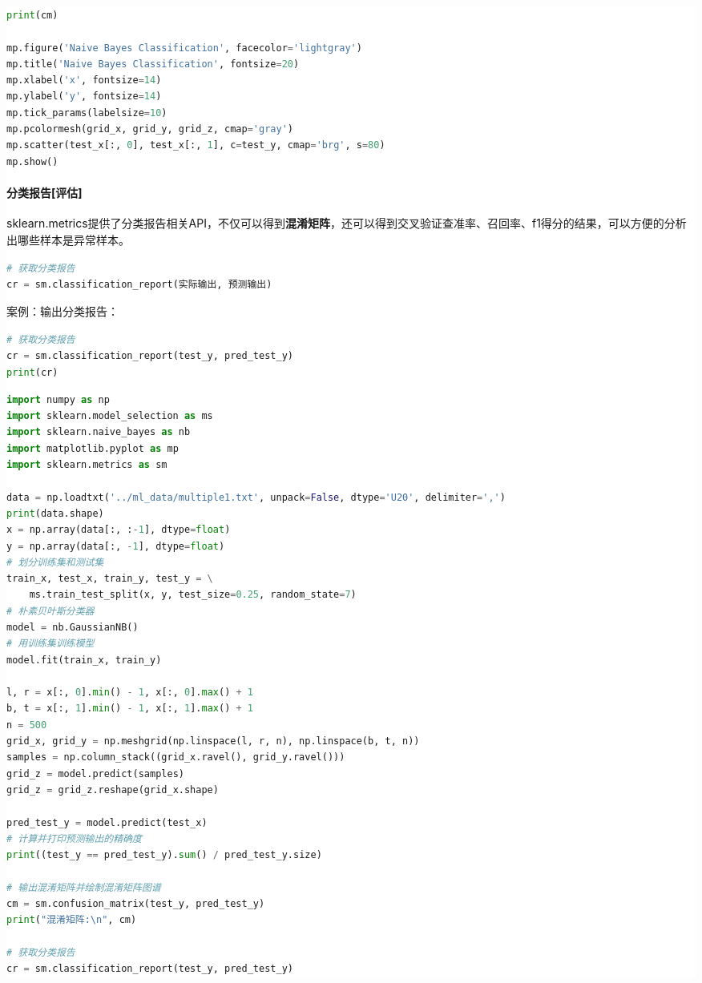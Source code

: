 ```python
print(cm)

mp.figure('Naive Bayes Classification', facecolor='lightgray')
mp.title('Naive Bayes Classification', fontsize=20)
mp.xlabel('x', fontsize=14)
mp.ylabel('y', fontsize=14)
mp.tick_params(labelsize=10)
mp.pcolormesh(grid_x, grid_y, grid_z, cmap='gray')
mp.scatter(test_x[:, 0], test_x[:, 1], c=test_y, cmap='brg', s=80)
mp.show()
```

#### **分类报告[评估]**

sklearn.metrics提供了分类报告相关API，不仅可以得到**混淆矩阵**，还可以得到交叉验证查准率、召回率、f1得分的结果，可以方便的分析出哪些样本是异常样本。

```python
# 获取分类报告
cr = sm.classification_report(实际输出, 预测输出)
```

案例：输出分类报告：

```python
# 获取分类报告
cr = sm.classification_report(test_y, pred_test_y)
print(cr)
```

```python
import numpy as np
import sklearn.model_selection as ms
import sklearn.naive_bayes as nb
import matplotlib.pyplot as mp
import sklearn.metrics as sm

data = np.loadtxt('../ml_data/multiple1.txt', unpack=False, dtype='U20', delimiter=',')
print(data.shape)
x = np.array(data[:, :-1], dtype=float)
y = np.array(data[:, -1], dtype=float)
# 划分训练集和测试集
train_x, test_x, train_y, test_y = \
    ms.train_test_split(x, y, test_size=0.25, random_state=7)
# 朴素贝叶斯分类器
model = nb.GaussianNB()
# 用训练集训练模型
model.fit(train_x, train_y)

l, r = x[:, 0].min() - 1, x[:, 0].max() + 1
b, t = x[:, 1].min() - 1, x[:, 1].max() + 1
n = 500
grid_x, grid_y = np.meshgrid(np.linspace(l, r, n), np.linspace(b, t, n))
samples = np.column_stack((grid_x.ravel(), grid_y.ravel()))
grid_z = model.predict(samples)
grid_z = grid_z.reshape(grid_x.shape)

pred_test_y = model.predict(test_x)
# 计算并打印预测输出的精确度
print((test_y == pred_test_y).sum() / pred_test_y.size)

# 输出混淆矩阵并绘制混淆矩阵图谱
cm = sm.confusion_matrix(test_y, pred_test_y)
print("混淆矩阵:\n", cm)

# 获取分类报告
cr = sm.classification_report(test_y, pred_test_y)
```